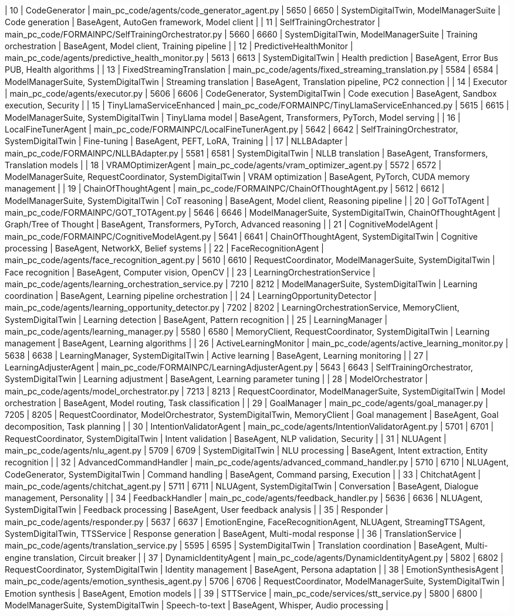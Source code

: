  | 10 | CodeGenerator | main_pc_code/agents/code_generator_agent.py | 5650 | 6650 | SystemDigitalTwin, ModelManagerSuite | Code generation | BaseAgent, AutoGen framework, Model client | 
 | 11 | SelfTrainingOrchestrator | main_pc_code/FORMAINPC/SelfTrainingOrchestrator.py | 5660 | 6660 | SystemDigitalTwin, ModelManagerSuite | Training orchestration | BaseAgent, Model client, Training pipeline | 
 | 12 | PredictiveHealthMonitor | main_pc_code/agents/predictive_health_monitor.py | 5613 | 6613 | SystemDigitalTwin | Health prediction | BaseAgent, Error Bus PUB, Health algorithms | 
 | 13 | FixedStreamingTranslation | main_pc_code/agents/fixed_streaming_translation.py | 5584 | 6584 | ModelManagerSuite, SystemDigitalTwin | Streaming translation | BaseAgent, Translation pipeline, PC2 connection | 
 | 14 | Executor | main_pc_code/agents/executor.py | 5606 | 6606 | CodeGenerator, SystemDigitalTwin | Code execution | BaseAgent, Sandbox execution, Security | 
 | 15 | TinyLlamaServiceEnhanced | main_pc_code/FORMAINPC/TinyLlamaServiceEnhanced.py | 5615 | 6615 | ModelManagerSuite, SystemDigitalTwin | TinyLlama model | BaseAgent, Transformers, PyTorch, Model serving | 
 | 16 | LocalFineTunerAgent | main_pc_code/FORMAINPC/LocalFineTunerAgent.py | 5642 | 6642 | SelfTrainingOrchestrator, SystemDigitalTwin | Fine-tuning | BaseAgent, PEFT, LoRA, Training | 
 | 17 | NLLBAdapter | main_pc_code/FORMAINPC/NLLBAdapter.py | 5581 | 6581 | SystemDigitalTwin | NLLB translation | BaseAgent, Transformers, Translation models | 
 | 18 | VRAMOptimizerAgent | main_pc_code/agents/vram_optimizer_agent.py | 5572 | 6572 | ModelManagerSuite, RequestCoordinator, SystemDigitalTwin | VRAM optimization | BaseAgent, PyTorch, CUDA memory management | 
 | 19 | ChainOfThoughtAgent | main_pc_code/FORMAINPC/ChainOfThoughtAgent.py | 5612 | 6612 | ModelManagerSuite, SystemDigitalTwin | CoT reasoning | BaseAgent, Model client, Reasoning pipeline | 
 | 20 | GoTToTAgent | main_pc_code/FORMAINPC/GOT_TOTAgent.py | 5646 | 6646 | ModelManagerSuite, SystemDigitalTwin, ChainOfThoughtAgent | Graph/Tree of Thought | BaseAgent, Transformers, PyTorch, Advanced reasoning | 
 | 21 | CognitiveModelAgent | main_pc_code/FORMAINPC/CognitiveModelAgent.py | 5641 | 6641 | ChainOfThoughtAgent, SystemDigitalTwin | Cognitive processing | BaseAgent, NetworkX, Belief systems | 
 | 22 | FaceRecognitionAgent | main_pc_code/agents/face_recognition_agent.py | 5610 | 6610 | RequestCoordinator, ModelManagerSuite, SystemDigitalTwin | Face recognition | BaseAgent, Computer vision, OpenCV | 
 | 23 | LearningOrchestrationService | main_pc_code/agents/learning_orchestration_service.py | 7210 | 8212 | ModelManagerSuite, SystemDigitalTwin | Learning coordination | BaseAgent, Learning pipeline orchestration | 
 | 24 | LearningOpportunityDetector | main_pc_code/agents/learning_opportunity_detector.py | 7202 | 8202 | LearningOrchestrationService, MemoryClient, SystemDigitalTwin | Learning detection | BaseAgent, Pattern recognition | 
 | 25 | LearningManager | main_pc_code/agents/learning_manager.py | 5580 | 6580 | MemoryClient, RequestCoordinator, SystemDigitalTwin | Learning management | BaseAgent, Learning algorithms | 
 | 26 | ActiveLearningMonitor | main_pc_code/agents/active_learning_monitor.py | 5638 | 6638 | LearningManager, SystemDigitalTwin | Active learning | BaseAgent, Learning monitoring | 
 | 27 | LearningAdjusterAgent | main_pc_code/FORMAINPC/LearningAdjusterAgent.py | 5643 | 6643 | SelfTrainingOrchestrator, SystemDigitalTwin | Learning adjustment | BaseAgent, Learning parameter tuning | 
 | 28 | ModelOrchestrator | main_pc_code/agents/model_orchestrator.py | 7213 | 8213 | RequestCoordinator, ModelManagerSuite, SystemDigitalTwin | Model orchestration | BaseAgent, Model routing, Task classification | 
 | 29 | GoalManager | main_pc_code/agents/goal_manager.py | 7205 | 8205 | RequestCoordinator, ModelOrchestrator, SystemDigitalTwin, MemoryClient | Goal management | BaseAgent, Goal decomposition, Task planning | 
 | 30 | IntentionValidatorAgent | main_pc_code/agents/IntentionValidatorAgent.py | 5701 | 6701 | RequestCoordinator, SystemDigitalTwin | Intent validation | BaseAgent, NLP validation, Security | 
 | 31 | NLUAgent | main_pc_code/agents/nlu_agent.py | 5709 | 6709 | SystemDigitalTwin | NLU processing | BaseAgent, Intent extraction, Entity recognition | 
 | 32 | AdvancedCommandHandler | main_pc_code/agents/advanced_command_handler.py | 5710 | 6710 | NLUAgent, CodeGenerator, SystemDigitalTwin | Command handling | BaseAgent, Command parsing, Execution | 
 | 33 | ChitchatAgent | main_pc_code/agents/chitchat_agent.py | 5711 | 6711 | NLUAgent, SystemDigitalTwin | Conversation | BaseAgent, Dialogue management, Personality | 
 | 34 | FeedbackHandler | main_pc_code/agents/feedback_handler.py | 5636 | 6636 | NLUAgent, SystemDigitalTwin | Feedback processing | BaseAgent, User feedback analysis | 
 | 35 | Responder | main_pc_code/agents/responder.py | 5637 | 6637 | EmotionEngine, FaceRecognitionAgent, NLUAgent, StreamingTTSAgent, SystemDigitalTwin, TTSService | Response generation | BaseAgent, Multi-modal response | 
 | 36 | TranslationService | main_pc_code/agents/translation_service.py | 5595 | 6595 | SystemDigitalTwin | Translation coordination | BaseAgent, Multi-engine translation, Circuit breaker | 
 | 37 | DynamicIdentityAgent | main_pc_code/agents/DynamicIdentityAgent.py | 5802 | 6802 | RequestCoordinator, SystemDigitalTwin | Identity management | BaseAgent, Persona adaptation | 
 | 38 | EmotionSynthesisAgent | main_pc_code/agents/emotion_synthesis_agent.py | 5706 | 6706 | RequestCoordinator, ModelManagerSuite, SystemDigitalTwin | Emotion synthesis | BaseAgent, Emotion models | 
 | 39 | STTService | main_pc_code/services/stt_service.py | 5800 | 6800 | ModelManagerSuite, SystemDigitalTwin | Speech-to-text | BaseAgent, Whisper, Audio processing | 
